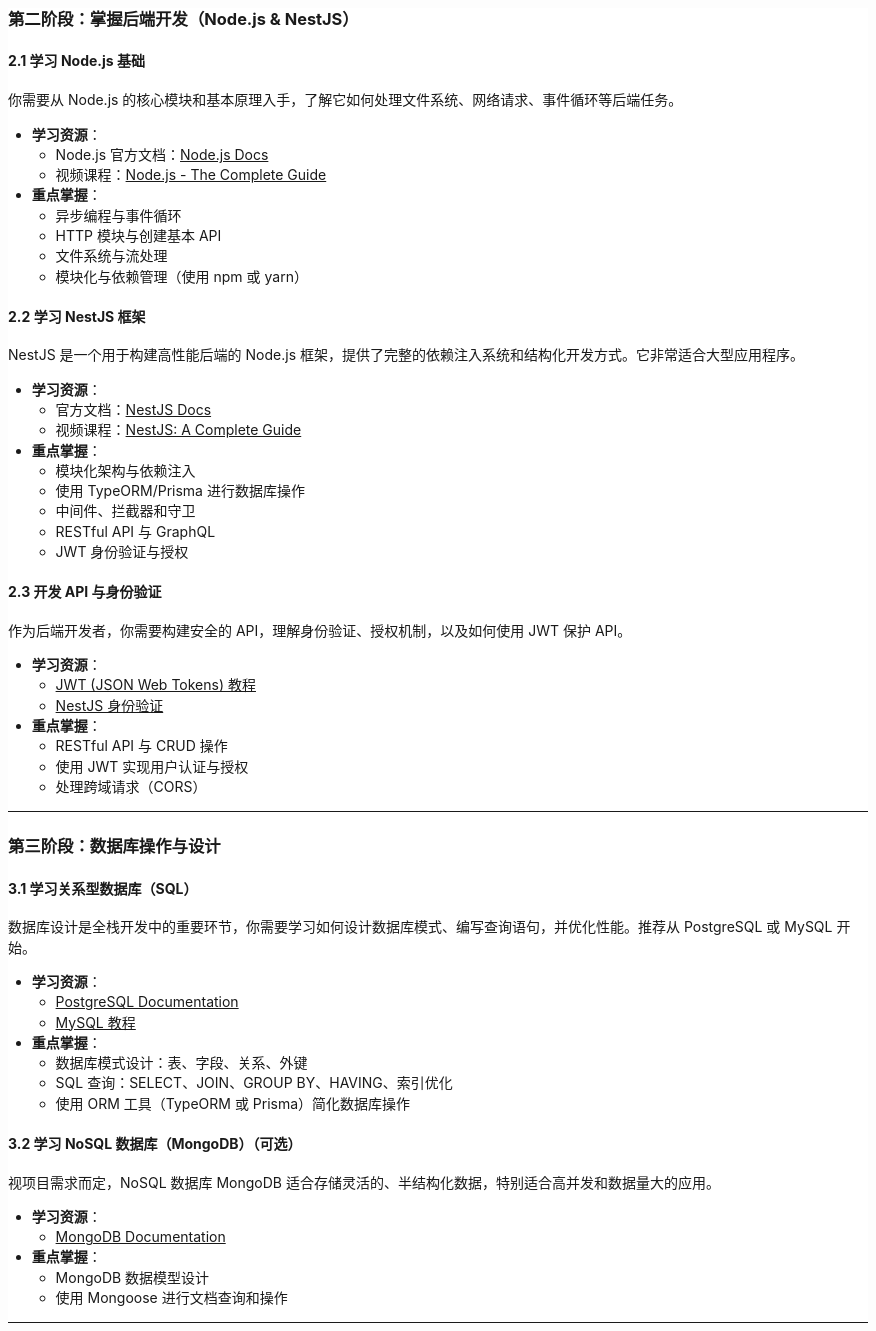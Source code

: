 
### **第二阶段：掌握后端开发（Node.js & NestJS）**

#### 2.1 **学习 Node.js 基础**
你需要从 Node.js 的核心模块和基本原理入手，了解它如何处理文件系统、网络请求、事件循环等后端任务。
- **学习资源**：
  - Node.js 官方文档：[Node.js Docs](https://nodejs.org/en/docs/)
  - 视频课程：[Node.js - The Complete Guide](https://www.udemy.com/course/nodejs-the-complete-guide/)
- **重点掌握**：
  - 异步编程与事件循环
  - HTTP 模块与创建基本 API
  - 文件系统与流处理
  - 模块化与依赖管理（使用 npm 或 yarn）

#### 2.2 **学习 NestJS 框架**
NestJS 是一个用于构建高性能后端的 Node.js 框架，提供了完整的依赖注入系统和结构化开发方式。它非常适合大型应用程序。
- **学习资源**：
  - 官方文档：[NestJS Docs](https://docs.nestjs.com/)
  - 视频课程：[NestJS: A Complete Guide](https://www.udemy.com/course/nestjs-zero-to-hero/)
- **重点掌握**：
  - 模块化架构与依赖注入
  - 使用 TypeORM/Prisma 进行数据库操作
  - 中间件、拦截器和守卫
  - RESTful API 与 GraphQL
  - JWT 身份验证与授权

#### 2.3 **开发 API 与身份验证**
作为后端开发者，你需要构建安全的 API，理解身份验证、授权机制，以及如何使用 JWT 保护 API。
- **学习资源**：
  - [JWT (JSON Web Tokens) 教程](https://jwt.io/introduction/)
  - [NestJS 身份验证](https://docs.nestjs.com/security/authentication)
- **重点掌握**：
  - RESTful API 与 CRUD 操作
  - 使用 JWT 实现用户认证与授权
  - 处理跨域请求（CORS）

---

### **第三阶段：数据库操作与设计**

#### 3.1 **学习关系型数据库（SQL）**
数据库设计是全栈开发中的重要环节，你需要学习如何设计数据库模式、编写查询语句，并优化性能。推荐从 PostgreSQL 或 MySQL 开始。
- **学习资源**：
  - [PostgreSQL Documentation](https://www.postgresql.org/docs/)
  - [MySQL 教程](https://dev.mysql.com/doc/)
- **重点掌握**：
  - 数据库模式设计：表、字段、关系、外键
  - SQL 查询：SELECT、JOIN、GROUP BY、HAVING、索引优化
  - 使用 ORM 工具（TypeORM 或 Prisma）简化数据库操作

#### 3.2 **学习 NoSQL 数据库（MongoDB）**（可选）
视项目需求而定，NoSQL 数据库 MongoDB 适合存储灵活的、半结构化数据，特别适合高并发和数据量大的应用。
- **学习资源**：
  - [MongoDB Documentation](https://docs.mongodb.com/)
- **重点掌握**：
  - MongoDB 数据模型设计
  - 使用 Mongoose 进行文档查询和操作

---